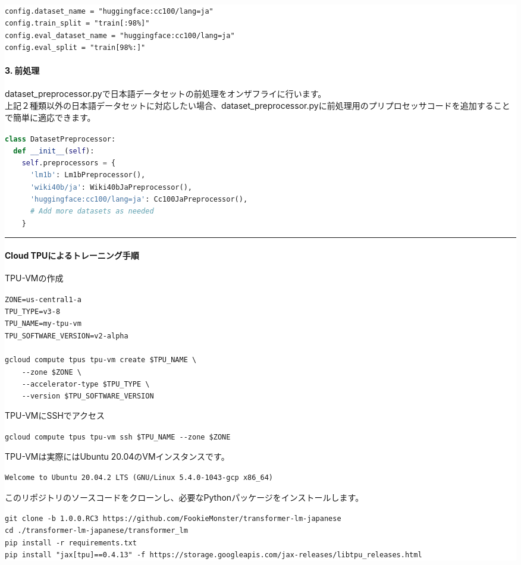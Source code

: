 ```
config.dataset_name = "huggingface:cc100/lang=ja"
config.train_split = "train[:98%]"
config.eval_dataset_name = "huggingface:cc100/lang=ja"
config.eval_split = "train[98%:]"
```

#### 3. 前処理

dataset_preprocessor.pyで日本語データセットの前処理をオンザフライに行います。  
上記２種類以外の日本語データセットに対応したい場合、dataset_preprocessor.pyに前処理用のプリプロセッサコードを追加することで簡単に適応できます。

```python
class DatasetPreprocessor:
  def __init__(self):
    self.preprocessors = {
      'lm1b': Lm1bPreprocessor(),
      'wiki40b/ja': Wiki40bJaPreprocessor(),
      'huggingface:cc100/lang=ja': Cc100JaPreprocessor(),
      # Add more datasets as needed
    }
```
---

#### Cloud TPUによるトレーニング手順

TPU-VMの作成

```
ZONE=us-central1-a
TPU_TYPE=v3-8
TPU_NAME=my-tpu-vm
TPU_SOFTWARE_VERSION=v2-alpha

gcloud compute tpus tpu-vm create $TPU_NAME \
    --zone $ZONE \
    --accelerator-type $TPU_TYPE \
    --version $TPU_SOFTWARE_VERSION
```

TPU-VMにSSHでアクセス

```
gcloud compute tpus tpu-vm ssh $TPU_NAME --zone $ZONE
```

TPU-VMは実際にはUbuntu 20.04のVMインスタンスです。

```
Welcome to Ubuntu 20.04.2 LTS (GNU/Linux 5.4.0-1043-gcp x86_64)
```

このリポジトリのソースコードをクローンし、必要なPythonパッケージをインストールします。

```
git clone -b 1.0.0.RC3 https://github.com/FookieMonster/transformer-lm-japanese
cd ./transformer-lm-japanese/transformer_lm
pip install -r requirements.txt
pip install "jax[tpu]==0.4.13" -f https://storage.googleapis.com/jax-releases/libtpu_releases.html
```
